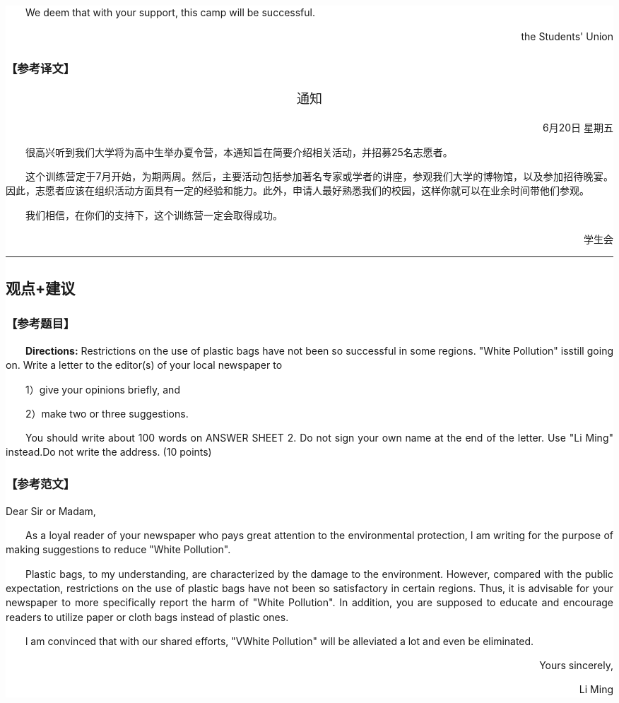 <p align = "justify" style = "text-indent:2em">We deem that with your support, this camp will be successful.</p>

<p align = "right">the Students' Union</p>

### 【参考译文】

<p align = "center" style = "font-size:18px">通知</p>

<p align = "right">6月20日 星期五</p>

<p align = "justify" style = "text-indent:2em">很高兴听到我们大学将为高中生举办夏令营，本通知旨在简要介绍相关活动，并招募25名志愿者。</p>

<p align = "justify" style = "text-indent:2em">这个训练营定于7月开始，为期两周。然后，主要活动包括参加著名专家或学者的讲座，参观我们大学的博物馆，以及参加招待晚宴。因此，志愿者应该在组织活动方面具有一定的经验和能力。此外，申请人最好熟悉我们的校园，这样你就可以在业余时间带他们参观。</p>

<p align = "justify" style = "text-indent:2em">我们相信，在你们的支持下，这个训练营一定会取得成功。</p>

<p align = "right">学生会</p>

---

## 观点+建议

### 【参考题目】

<p align = "justify" style = "text-indent:2em"><b>Directions:</b> Restrictions on the use of plastic bags have not been so successful in some regions. "White Pollution" isstill going on. Write a letter to the editor(s) of your local newspaper to</p>

<p align = "justify" style = "text-indent:2em">1）give your opinions briefly, and</p>

<p align = "justify" style = "text-indent:2em">2）make two or three suggestions.</p>

<p align = "justify" style = "text-indent:2em">You should write about 100 words on ANSWER SHEET 2. Do not sign your own name at the end of the letter. Use "Li Ming" instead.Do not write the address. (10 points)</p>

### 【参考范文】

Dear Sir or Madam,

<p align = "justify" style = "text-indent:2em">As a loyal reader of your newspaper who pays great attention to the environmental protection, l am writing for the purpose of making suggestions to reduce "White Pollution".</p>

<p align = "justify" style = "text-indent:2em">Plastic bags, to my understanding, are characterized by the damage to the environment. However, compared with the public expectation, restrictions on the use of plastic bags have not been so satisfactory in certain regions. Thus, it is advisable for your newspaper to more specifically report the harm of "White Pollution". In addition, you are supposed to educate and encourage readers to utilize paper or cloth bags instead of plastic ones.</p>

<p align = "justify" style = "text-indent:2em">l am convinced that with our shared efforts, "VWhite Pollution" will be alleviated a lot and even be eliminated.</p>

<p align = "right">Yours sincerely,</p>

<p align = "right">Li Ming</p>
